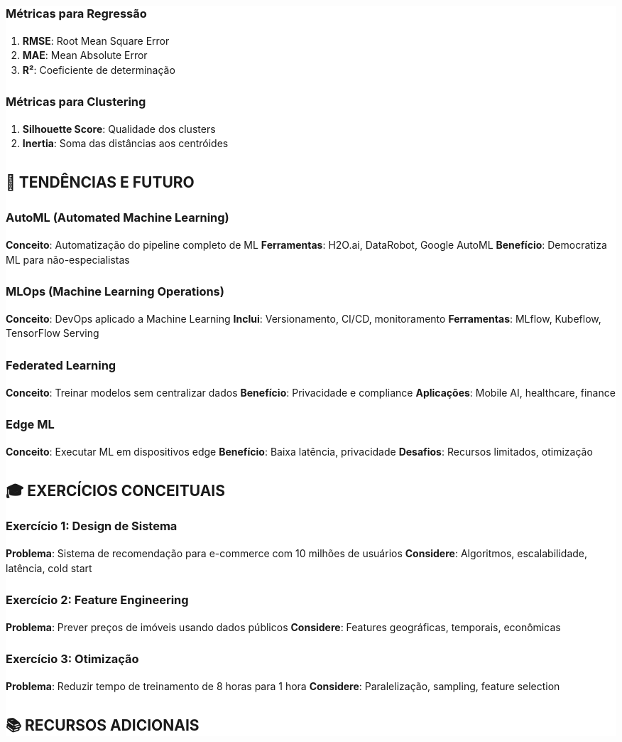 ### Métricas para Regressão
1. **RMSE**: Root Mean Square Error
2. **MAE**: Mean Absolute Error
3. **R²**: Coeficiente de determinação

### Métricas para Clustering
1. **Silhouette Score**: Qualidade dos clusters
2. **Inertia**: Soma das distâncias aos centróides

## 🚀 TENDÊNCIAS E FUTURO

### AutoML (Automated Machine Learning)
**Conceito**: Automatização do pipeline completo de ML
**Ferramentas**: H2O.ai, DataRobot, Google AutoML
**Benefício**: Democratiza ML para não-especialistas

### MLOps (Machine Learning Operations)
**Conceito**: DevOps aplicado a Machine Learning
**Inclui**: Versionamento, CI/CD, monitoramento
**Ferramentas**: MLflow, Kubeflow, TensorFlow Serving

### Federated Learning
**Conceito**: Treinar modelos sem centralizar dados
**Benefício**: Privacidade e compliance
**Aplicações**: Mobile AI, healthcare, finance

### Edge ML
**Conceito**: Executar ML em dispositivos edge
**Benefício**: Baixa latência, privacidade
**Desafios**: Recursos limitados, otimização

## 🎓 EXERCÍCIOS CONCEITUAIS

### Exercício 1: Design de Sistema
**Problema**: Sistema de recomendação para e-commerce com 10 milhões de usuários
**Considere**: Algoritmos, escalabilidade, latência, cold start

### Exercício 2: Feature Engineering
**Problema**: Prever preços de imóveis usando dados públicos
**Considere**: Features geográficas, temporais, econômicas

### Exercício 3: Otimização
**Problema**: Reduzir tempo de treinamento de 8 horas para 1 hora
**Considere**: Paralelização, sampling, feature selection

## 📚 RECURSOS ADICIONAIS
